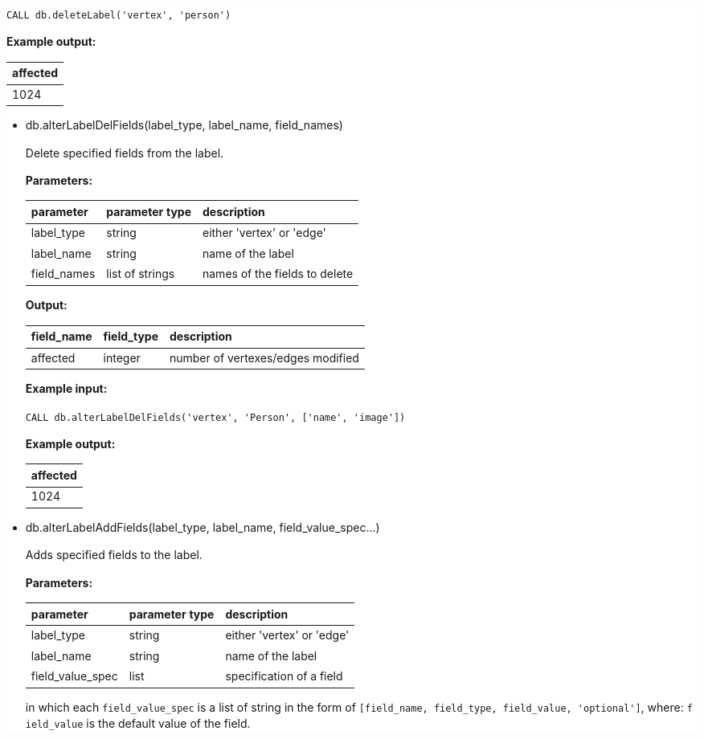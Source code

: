   ```
  CALL db.deleteLabel('vertex', 'person')
  ```

  **Example output:**

  | affected |
  | -------- |
  | 1024     |

* db.alterLabelDelFields(label_type, label_name, field_names)

  Delete specified fields from the label.

  **Parameters:**

  | parameter   | parameter type  | description           |
  | ----------- | --------------- | ----------------------------- |
  | label_type  | string      | either 'vertex' or 'edge'     |
  | label_name  | string      | name of the label         |
  | field_names | list of strings | names of the fields to delete |

  **Output:**

  | field_name | field_type | description               |
  | ---------- | ---------- | --------------------------------- |
  | affected   | integer    | number of vertexes/edges modified |

  **Example input:**

  ```
  CALL db.alterLabelDelFields('vertex', 'Person', ['name', 'image'])
  ```

  **Example output:**

  | affected |
  | -------- |
  | 1024     |

* db.alterLabelAddFields(label_type, label_name, field_value_spec...)

  Adds specified fields to the label.

  **Parameters:**

  | parameter    | parameter type | description           |
  | ---------------- | -------------- | ------------------------- |
  | label_type       | string     | either 'vertex' or 'edge' |
  | label_name       | string     | name of the label     |
  | field_value_spec | list       | specification of a field  |

    in which each `field_value_spec` is a list of string in the form of `[field_name, field_type, field_value, 'optional']`, where: `field_value` is the default value of the field.
